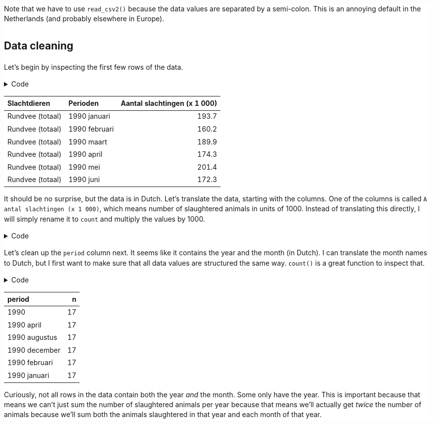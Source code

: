 Note that we have to use `read_csv2()` because the data values are
separated by a semi-colon. This is an annoying default in the
Netherlands (and probably elsewhere in Europe).

## Data cleaning

Let’s begin by inspecting the first few rows of the data.

<details class="code-fold"><summary>Code</summary></details>

| Slachtdieren     | Perioden      | Aantal slachtingen (x 1 000) |
|:-----------------|:--------------|-----------------------------:|
| Rundvee (totaal) | 1990 januari  |                        193.7 |
| Rundvee (totaal) | 1990 februari |                        160.2 |
| Rundvee (totaal) | 1990 maart    |                        189.9 |
| Rundvee (totaal) | 1990 april    |                        174.3 |
| Rundvee (totaal) | 1990 mei      |                        201.4 |
| Rundvee (totaal) | 1990 juni     |                        172.3 |

It should be no surprise, but the data is in Dutch. Let’s translate the
data, starting with the columns. One of the columns is called
`Aantal slachtingen (x 1 000)`, which means number of slaughtered
animals in units of 1000. Instead of translating this directly, I will
simply rename it to `count` and multiply the values by 1000.

<details class="code-fold"><summary>Code</summary></details>

Let’s clean up the `period` column next. It seems like it contains the
year and the month (in Dutch). I can translate the month names to Dutch,
but I first want to make sure that all data values are structured the
same way. `count()` is a great function to inspect that.

<details class="code-fold"><summary>Code</summary></details>

| period        |   n |
|:--------------|----:|
| 1990          |  17 |
| 1990 april    |  17 |
| 1990 augustus |  17 |
| 1990 december |  17 |
| 1990 februari |  17 |
| 1990 januari  |  17 |

Curiously, not all rows in the data contain both the year *and* the
month. Some only have the year. This is important because that means we
can’t just sum the number of slaughtered animals per year because that
means we’ll actually get *twice* the number of animals because we’ll sum
both the animals slaughtered in that year and each month of that year.
